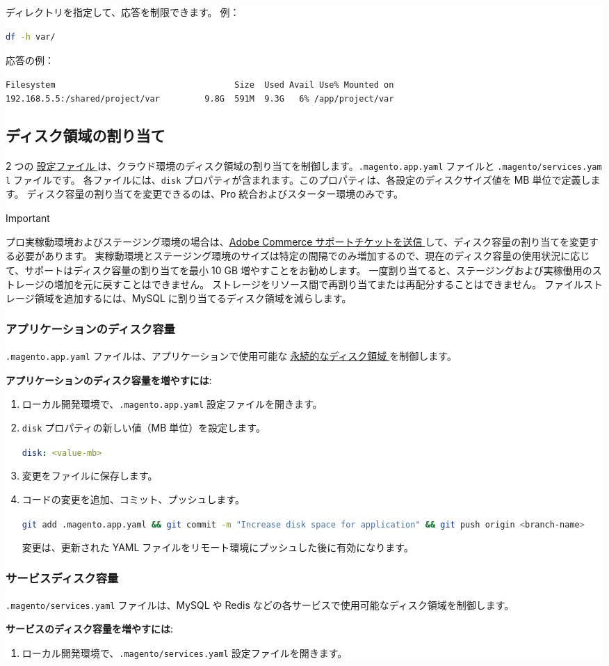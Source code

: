 ディレクトリを指定して、応答を制限できます。 例：

```bash
df -h var/
```

応答の例：

```
Filesystem                                    Size  Used Avail Use% Mounted on
192.168.5.5:/shared/project/var         9.8G  591M  9.3G   6% /app/project/var
```

## ディスク領域の割り当て

2 つの [ 設定ファイル ](../environment/overview.md) は、クラウド環境のディスク領域の割り当てを制御します。`.magento.app.yaml` ファイルと `.magento/services.yaml` ファイルです。 各ファイルには、`disk` プロパティが含まれます。このプロパティは、各設定のディスクサイズ値を MB 単位で定義します。 ディスク容量の割り当てを変更できるのは、Pro 統合およびスターター環境のみです。

>[!IMPORTANT]
>
>プロ実稼動環境およびステージング環境の場合は、[Adobe Commerce サポートチケットを送信 ](https://experienceleague.adobe.com/docs/commerce-knowledge-base/kb/help-center-guide/magento-help-center-user-guide.html?lang=ja#submit-ticket) して、ディスク容量の割り当てを変更する必要があります。 実稼動環境とステージング環境のサイズは特定の間隔でのみ増加するので、現在のディスク容量の使用状況に応じて、サポートはディスク容量の割り当てを最小 10 GB 増やすことをお勧めします。 一度割り当てると、ステージングおよび実稼働用のストレージの増加を元に戻すことはできません。 ストレージをリソース間で再割り当てまたは再配分することはできません。 ファイルストレージ領域を追加するには、MySQL に割り当てるディスク領域を減らします。

### アプリケーションのディスク容量

`.magento.app.yaml` ファイルは、アプリケーションで使用可能な [ 永続的なディスク領域 ](../application/properties.md#disk) を制御します。

**アプリケーションのディスク容量を増やすには**:

1. ローカル開発環境で、`.magento.app.yaml` 設定ファイルを開きます。

1. `disk` プロパティの新しい値（MB 単位）を設定します。

   ```yaml
   disk: <value-mb>
   ```

1. 変更をファイルに保存します。

1. コードの変更を追加、コミット、プッシュします。

   ```bash
   git add .magento.app.yaml && git commit -m "Increase disk space for application" && git push origin <branch-name>
   ```

   変更は、更新された YAML ファイルをリモート環境にプッシュした後に有効になります。

### サービスディスク容量

`.magento/services.yaml` ファイルは、MySQL や Redis などの各サービスで使用可能なディスク領域を制御します。

**サービスのディスク容量を増やすには**:

1. ローカル開発環境で、`.magento/services.yaml` 設定ファイルを開きます。
